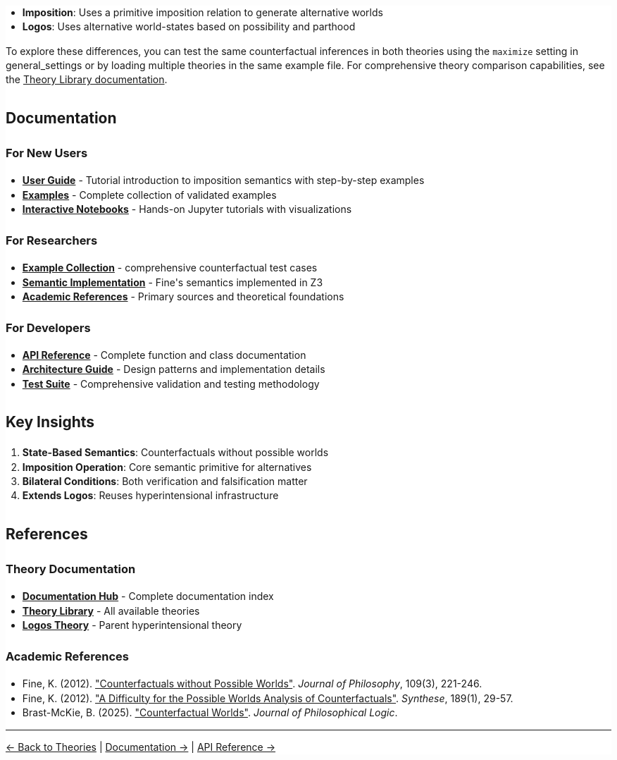 - **Imposition**: Uses a primitive imposition relation to generate alternative worlds
- **Logos**: Uses alternative world-states based on possibility and parthood

To explore these differences, you can test the same counterfactual inferences in both theories using the `maximize` setting in general_settings or by loading multiple theories in the same example file. For comprehensive theory comparison capabilities, see the [Theory Library documentation](../README.md#comparing-theories).

## Documentation

### For New Users

- **[User Guide](docs/USER_GUIDE.md)** - Tutorial introduction to imposition semantics with step-by-step examples
- **[Examples](examples.py)** - Complete collection of validated examples
- **[Interactive Notebooks](notebooks/)** - Hands-on Jupyter tutorials with visualizations

### For Researchers

- **[Example Collection](examples.py)** - comprehensive counterfactual test cases
- **[Semantic Implementation](semantic.py)** - Fine's semantics implemented in Z3
- **[Academic References](#references)** - Primary sources and theoretical foundations

### For Developers

- **[API Reference](docs/API_REFERENCE.md)** - Complete function and class documentation
- **[Architecture Guide](docs/ARCHITECTURE.md)** - Design patterns and implementation details
- **[Test Suite](tests/)** - Comprehensive validation and testing methodology

## Key Insights

1. **State-Based Semantics**: Counterfactuals without possible worlds
2. **Imposition Operation**: Core semantic primitive for alternatives
3. **Bilateral Conditions**: Both verification and falsification matter
4. **Extends Logos**: Reuses hyperintensional infrastructure

## References

### Theory Documentation

- **[Documentation Hub](docs/README.md)** - Complete documentation index
- **[Theory Library](../README.md)** - All available theories
- **[Logos Theory](../logos/)** - Parent hyperintensional theory

### Academic References

- Fine, K. (2012). ["Counterfactuals without Possible Worlds"](https://doi.org/10.5840/jphil2012109312). _Journal of Philosophy_, 109(3), 221-246.
- Fine, K. (2012). ["A Difficulty for the Possible Worlds Analysis of Counterfactuals"](https://www.jstor.org/stable/41485149). _Synthese_, 189(1), 29-57.
- Brast-McKie, B. (2025). ["Counterfactual Worlds"](https://link.springer.com/article/10.1007/s10992-025-09793-8). _Journal of Philosophical Logic_.

---

[← Back to Theories](../README.md) | [Documentation →](docs/README.md) | [API Reference →](docs/API_REFERENCE.md)
